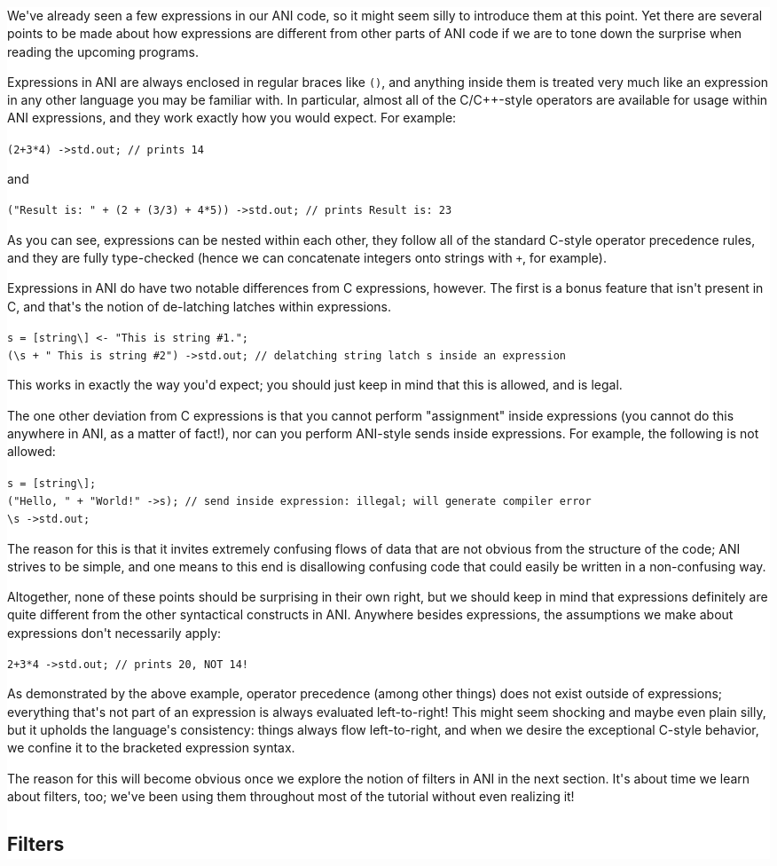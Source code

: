 We've already seen a few expressions in our ANI code, so it might seem silly to introduce them at this point. Yet there are several points to be made about how expressions are different from other parts of ANI code if we are to tone down the surprise when reading the upcoming programs.

Expressions in ANI are always enclosed in regular braces like `()`, and anything inside them is treated very much like an expression in any other language you may be familiar with. In particular, almost all of the C/C++-style operators are available for usage within ANI expressions, and they work exactly how you would expect. For example:

	(2+3*4) ->std.out; // prints 14

and

	("Result is: " + (2 + (3/3) + 4*5)) ->std.out; // prints Result is: 23

As you can see, expressions can be nested within each other, they follow all of the standard C-style operator precedence rules, and they are fully type-checked (hence we can concatenate integers onto strings with `+`, for example).

Expressions in ANI do have two notable differences from C expressions, however. The first is a bonus feature that isn't present in C, and that's the notion of de-latching latches within expressions.

	s = [string\] <- "This is string #1.";
	(\s + " This is string #2") ->std.out; // delatching string latch s inside an expression

This works in exactly the way you'd expect; you should just keep in mind that this is allowed, and is legal.

The one other deviation from C expressions is that you cannot perform "assignment" inside expressions (you cannot do this anywhere in ANI, as a matter of fact!), nor can you perform ANI-style sends inside expressions. For example, the following is not allowed:

	s = [string\];
	("Hello, " + "World!" ->s); // send inside expression: illegal; will generate compiler error
	\s ->std.out;

The reason for this is that it invites extremely confusing flows of data that are not obvious from the structure of the code; ANI strives to be simple, and one means to this end is disallowing confusing code that could easily be written in a non-confusing way.

Altogether, none of these points should be surprising in their own right, but we should keep in mind that expressions definitely are quite different from the other syntactical constructs in ANI. Anywhere besides expressions, the assumptions we make about expressions don't necessarily apply:

	2+3*4 ->std.out; // prints 20, NOT 14!

As demonstrated by the above example, operator precedence (among other things) does not exist outside of expressions; everything that's not part of an expression is always evaluated left-to-right! This might seem shocking and maybe even plain silly, but it upholds the language's consistency: things always flow left-to-right, and when we desire the exceptional C-style behavior, we confine it to the bracketed expression syntax.

The reason for this will become obvious once we explore the notion of filters in ANI in the next section. It's about time we learn about filters, too; we've been using them throughout most of the tutorial without even realizing it!

## Filters
